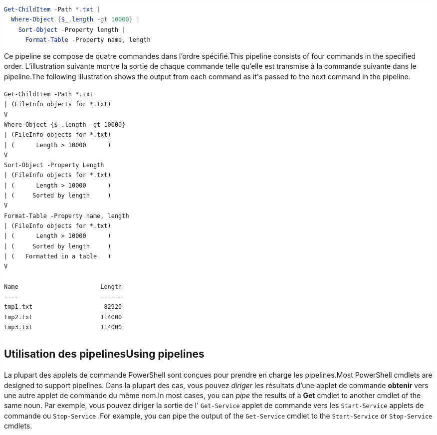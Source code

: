 ```powershell
Get-ChildItem -Path *.txt |
  Where-Object {$_.length -gt 10000} |
    Sort-Object -Property length |
      Format-Table -Property name, length
```

<span data-ttu-id="56959-127">Ce pipeline se compose de quatre commandes dans l’ordre spécifié.</span><span class="sxs-lookup"><span data-stu-id="56959-127">This pipeline consists of four commands in the specified order.</span></span> <span data-ttu-id="56959-128">L’illustration suivante montre la sortie de chaque commande telle qu’elle est transmise à la commande suivante dans le pipeline.</span><span class="sxs-lookup"><span data-stu-id="56959-128">The following illustration shows the output from each command as it's passed to the next command in the pipeline.</span></span>

```
Get-ChildItem -Path *.txt
| (FileInfo objects for *.txt)
V
Where-Object {$_.length -gt 10000}
| (FileInfo objects for *.txt)
| (      Length > 10000      )
V
Sort-Object -Property Length
| (FileInfo objects for *.txt)
| (      Length > 10000      )
| (     Sorted by length     )
V
Format-Table -Property name, length
| (FileInfo objects for *.txt)
| (      Length > 10000      )
| (     Sorted by length     )
| (   Formatted in a table   )
V

Name                       Length
----                       ------
tmp1.txt                    82920
tmp2.txt                   114000
tmp3.txt                   114000
```

## <a name="using-pipelines"></a><span data-ttu-id="56959-129">Utilisation des pipelines</span><span class="sxs-lookup"><span data-stu-id="56959-129">Using pipelines</span></span>

<span data-ttu-id="56959-130">La plupart des applets de commande PowerShell sont conçues pour prendre en charge les pipelines.</span><span class="sxs-lookup"><span data-stu-id="56959-130">Most PowerShell cmdlets are designed to support pipelines.</span></span> <span data-ttu-id="56959-131">Dans la plupart des cas, vous pouvez _diriger_ les résultats d’une applet de commande **obtenir** vers une autre applet de commande du même nom.</span><span class="sxs-lookup"><span data-stu-id="56959-131">In most cases, you can _pipe_ the results of a **Get** cmdlet to another cmdlet of the same noun.</span></span>
<span data-ttu-id="56959-132">Par exemple, vous pouvez diriger la sortie de l' `Get-Service` applet de commande vers les `Start-Service` applets de commande ou `Stop-Service` .</span><span class="sxs-lookup"><span data-stu-id="56959-132">For example, you can pipe the output of the `Get-Service` cmdlet to the `Start-Service` or `Stop-Service` cmdlets.</span></span>
